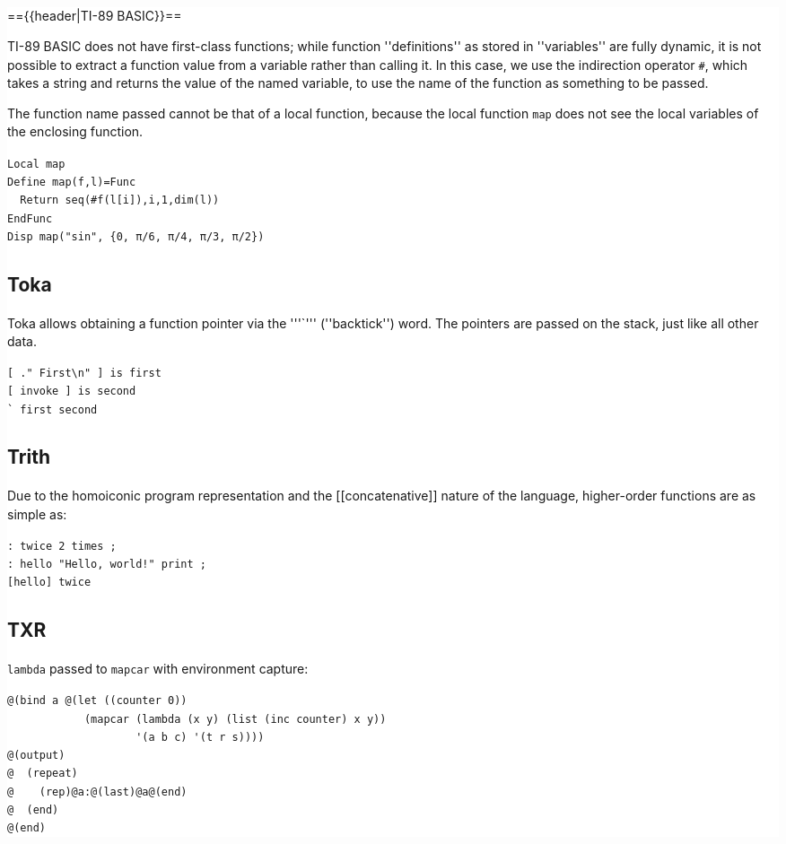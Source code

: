
=={{header|TI-89 BASIC}}==

TI-89 BASIC does not have first-class functions; while function ''definitions'' as stored in ''variables'' are fully dynamic, it is not possible to extract a function value from a variable rather than calling it. In this case, we use the indirection operator <code>#</code>, which takes a string and returns the value of the named variable, to use the name of the function as something to be passed.

The function name passed cannot be that of a local function, because the local function <code>map</code> does not see the local variables of the enclosing function.


```ti89b
Local map
Define map(f,l)=Func
  Return seq(#f(l[i]),i,1,dim(l))
EndFunc
Disp map("sin", {0, π/6, π/4, π/3, π/2})
```



## Toka

Toka allows obtaining a function pointer via the '''`''' (''backtick'') word. The pointers are passed on the stack, just like all other data.


```toka
[ ." First\n" ] is first
[ invoke ] is second
` first second
```



## Trith

Due to the homoiconic program representation and the [[concatenative]] nature of the language, higher-order functions are as simple as:

```trith
: twice 2 times ;
: hello "Hello, world!" print ;
[hello] twice
```



## TXR


<code>lambda</code> passed to <code>mapcar</code> with environment capture:


```txr
@(bind a @(let ((counter 0))
            (mapcar (lambda (x y) (list (inc counter) x y))
                    '(a b c) '(t r s))))
@(output)
@  (repeat)
@    (rep)@a:@(last)@a@(end)
@  (end)
@(end)
```
